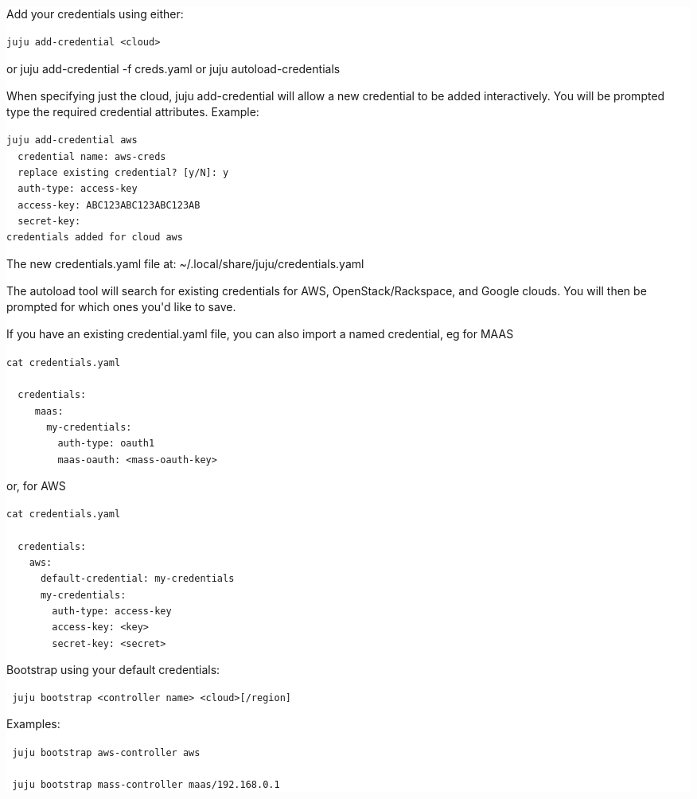 Add your credentials using either:

    juju add-credential <cloud>
or
    juju add-credential <cloud> -f creds.yaml
or
    juju autoload-credentials

When specifying just the cloud, juju add-credential will allow a new
credential to be added interactively. You will be prompted type the
required credential attributes. Example:

    juju add-credential aws
      credential name: aws-creds
      replace existing credential? [y/N]: y
      auth-type: access-key
      access-key: ABC123ABC123ABC123AB
      secret-key: 
    credentials added for cloud aws

The new credentials.yaml file at: ~/.local/share/juju/credentials.yaml

The autoload tool will search for existing credentials for AWS,
OpenStack/Rackspace, and Google clouds. You will then be prompted for
which ones you'd like to save.

If you have an existing credential.yaml file, you can also import a
named credential, eg for MAAS

    cat credentials.yaml

      credentials:
         maas:
           my-credentials:
             auth-type: oauth1
             maas-oauth: <mass-oauth-key>

or, for AWS

    cat credentials.yaml

      credentials:
        aws:
          default-credential: my-credentials
          my-credentials:
            auth-type: access-key
            access-key: <key>
            secret-key: <secret>

Bootstrap using your default credentials:

     juju bootstrap <controller name> <cloud>[/region]

Examples:

     juju bootstrap aws-controller aws

     juju bootstrap mass-controller maas/192.168.0.1
